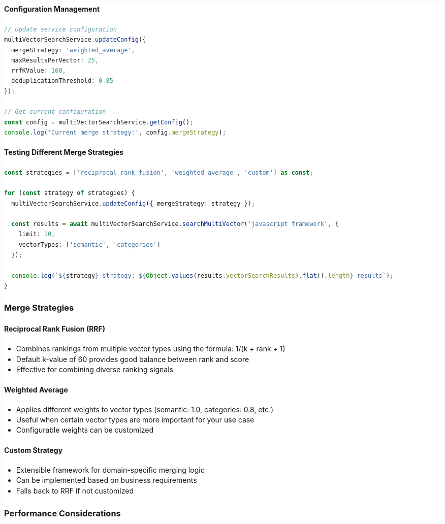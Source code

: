 #### Configuration Management

```typescript
// Update service configuration
multiVectorSearchService.updateConfig({
  mergeStrategy: 'weighted_average',
  maxResultsPerVector: 25,
  rrfKValue: 100,
  deduplicationThreshold: 0.85
});

// Get current configuration
const config = multiVectorSearchService.getConfig();
console.log('Current merge strategy:', config.mergeStrategy);
```

#### Testing Different Merge Strategies

```typescript
const strategies = ['reciprocal_rank_fusion', 'weighted_average', 'custom'] as const;

for (const strategy of strategies) {
  multiVectorSearchService.updateConfig({ mergeStrategy: strategy });
  
  const results = await multiVectorSearchService.searchMultiVector('javascript framework', {
    limit: 10,
    vectorTypes: ['semantic', 'categories']
  });
  
  console.log(`${strategy} strategy: ${Object.values(results.vectorSearchResults).flat().length} results`);
}
```

### Merge Strategies

#### Reciprocal Rank Fusion (RRF)
- Combines rankings from multiple vector types using the formula: 1/(k + rank + 1)
- Default k-value of 60 provides good balance between rank and score
- Effective for combining diverse ranking signals

#### Weighted Average
- Applies different weights to vector types (semantic: 1.0, categories: 0.8, etc.)
- Useful when certain vector types are more important for your use case
- Configurable weights can be customized

#### Custom Strategy
- Extensible framework for domain-specific merging logic
- Can be implemented based on business requirements
- Falls back to RRF if not customized

### Performance Considerations
